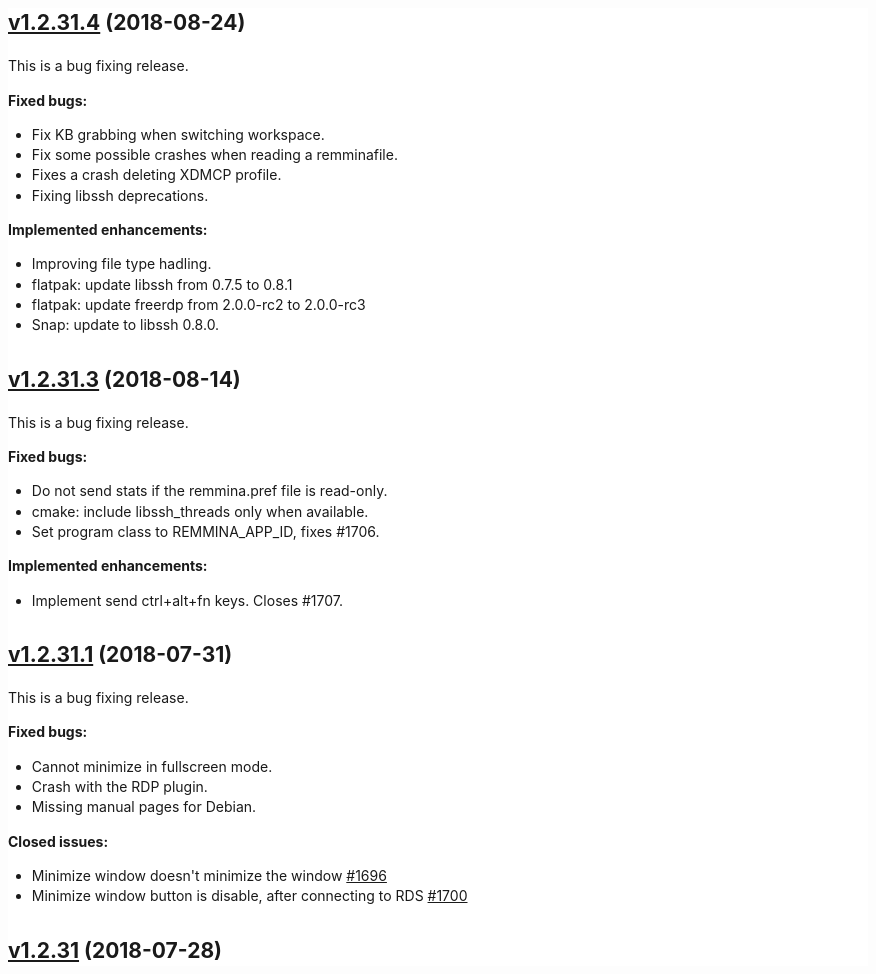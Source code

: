 ## [v1.2.31.4](https://gitlab.com/Remmina/Remmina/tags/v1.2.31.4) (2018-08-24)

This is a bug fixing release.

**Fixed bugs:**

* Fix KB grabbing when switching workspace.
* Fix some possible crashes when reading a remminafile.
* Fixes a crash deleting XDMCP profile.
* Fixing libssh deprecations.

**Implemented enhancements:**

* Improving file type hadling.
* flatpak: update libssh from 0.7.5 to 0.8.1
* flatpak: update freerdp from 2.0.0-rc2 to 2.0.0-rc3
* Snap: update to libssh 0.8.0.

## [v1.2.31.3](https://gitlab.com/Remmina/Remmina/tags/v1.2.31.3) (2018-08-14)

This is a bug fixing release.

**Fixed bugs:**

* Do not send stats if the remmina.pref file is read-only.
* cmake: include libssh_threads only when available.
* Set program class to REMMINA_APP_ID, fixes #1706.

**Implemented enhancements:**

* Implement send ctrl+alt+fn keys. Closes #1707.

## [v1.2.31.1](https://gitlab.com/Remmina/Remmina/tags/v1.2.31.1) (2018-07-31)

This is a bug fixing release.

**Fixed bugs:**

* Cannot minimize in fullscreen mode.
* Crash with the RDP plugin.
* Missing manual pages for Debian.

**Closed issues:**

* Minimize window doesn't minimize the window [\#1696](https://gitlab.com/Remmina/Remmina/issues/1696)
* Minimize window button is disable, after connecting to RDS [\#1700](https://gitlab.com/Remmina/Remmina/issues/1700)

## [v1.2.31](https://gitlab.com/Remmina/Remmina/tags/v1.2.31) (2018-07-28)
